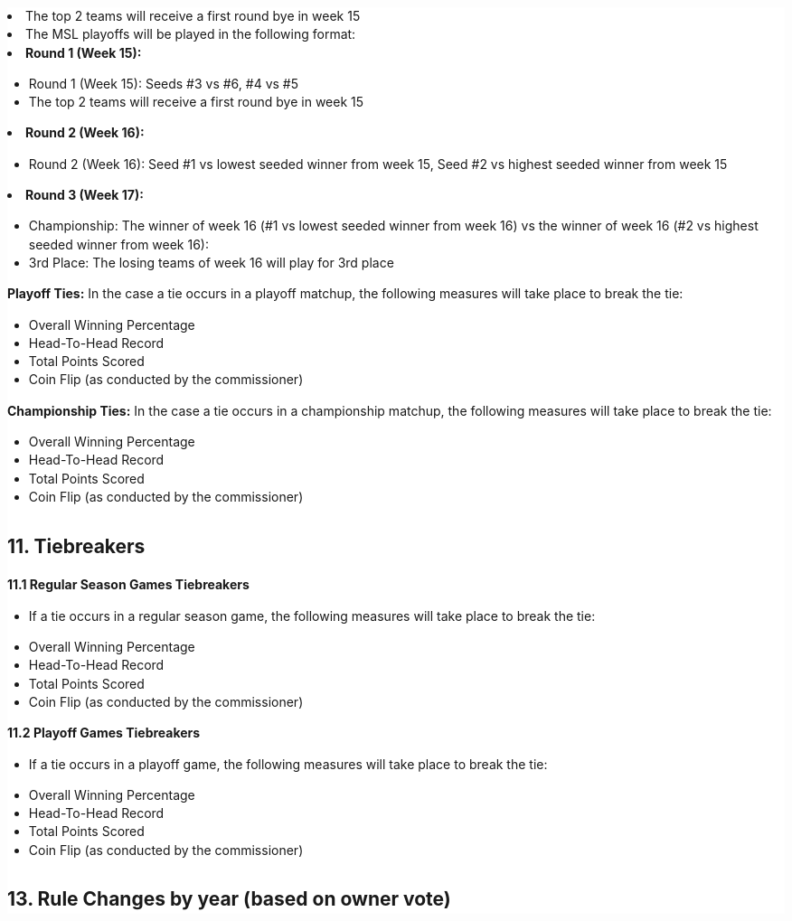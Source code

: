 <li><span style="font-weight: 400;">The top 2 teams will receive a first round bye in week 15</span></li>
<li><span style="font-weight: 400;">The MSL playoffs will be played in the following format:</span></li>
<li><span style="font-weight: 400;"><b>Round 1 (Week 15):</b></span></li>
<ul>
<li><span style="font-weight: 400;">Round 1 (Week 15): Seeds #3 vs #6, #4 vs #5</span></li>
<li><span style="font-weight: 400;">The top 2 teams will receive a first round bye in week 15</span></li>
</ul>
<li><span style="font-weight: 400;"><b>Round 2 (Week 16):</b></span></li>
<ul>
<li><span style="font-weight: 400;">Round 2 (Week 16): Seed #1 vs lowest seeded winner from week 15, Seed #2 vs highest seeded winner from week 15</span></li>
</ul>
<li><span style="font-weight: 400;"><b>Round 3 (Week 17):</b></span></li>
<ul>
<li><span style="font-weight: 400;">Championship: The winner of week 16 (#1 vs lowest seeded winner from week 16) vs the winner of week 16 (#2 vs highest seeded winner from week 16):</span></li>
<li><span style="font-weight: 400;">3rd Place: The losing teams of week 16 will play for 3rd place</span></li>
</ul>
<p><span style="font-weight: 400;"><b>Playoff Ties:</b> In the case a tie occurs in a playoff matchup, the following measures will take place to break the tie:</span></p>
<ul>
    <li><span style="font-weight: 400;">Overall Winning Percentage</span></li>
    <li><span style="font-weight: 400;">Head-To-Head Record</span></li>
    <li><span style="font-weight: 400;">Total Points Scored</span></li>
    <li><span style="font-weight: 400;">Coin Flip (as conducted by the commissioner)</span></li>
</ul>
<p><span style="font-weight: 400;"><b>Championship Ties:</b> In the case a tie occurs in a championship matchup, the following measures will take place to break the tie:</span></p>
<ul>
<li><span style="font-weight: 400;">Overall Winning Percentage</span></li>
<li><span style="font-weight: 400;">Head-To-Head Record</span></li>
<li><span style="font-weight: 400;">Total Points Scored</span></li>
<li><span style="font-weight: 400;">Coin Flip (as conducted by the commissioner)</span></li>
</ul>
<p><h2>11. Tiebreakers</h2></p>
<p><span style="font-weight: 400;"><b>11.1 Regular Season Games Tiebreakers</b></span></p>
<ul>
<li><span style="font-weight: 400;">If a tie occurs in a regular season game, the following measures will take place to break the tie:</span></li>
</ul>
<ul>
<li><span style="font-weight: 400;">Overall Winning Percentage</span></li>
<li><span style="font-weight: 400;">Head-To-Head Record</span></li>
<li><span style="font-weight: 400;">Total Points Scored</span></li>
<li><span style="font-weight: 400;">Coin Flip (as conducted by the commissioner)</span></li>
</ul>
<p><span style="font-weight: 400;"><b>11.2 Playoff Games Tiebreakers</b></span></p>
<ul><li><span style="font-weight: 400;">If a tie occurs in a playoff game, the following measures will take place to break the tie:</span></li></ul>
<ul>
<li><span style="font-weight: 400;">Overall Winning Percentage</span></li>
<li><span style="font-weight: 400;">Head-To-Head Record</span></li>
<li><span style="font-weight: 400;">Total Points Scored</span></li>
<li><span style="font-weight: 400;">Coin Flip (as conducted by the commissioner)</span></li>
</ul>
<p><span style="font-weight: 400;"><h2>13. Rule Changes by year (based on owner vote)</h2></span></p>